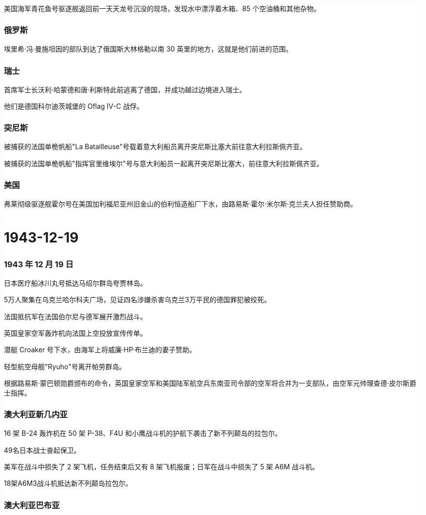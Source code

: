 美国海军青花鱼号驱逐舰返回前一天天龙号沉没的现场，发现水中漂浮着木箱、85
个空油桶和其他杂物。

### 俄罗斯

埃里希·冯·曼施坦因的部队到达了俄国斯大林格勒以南 30
英里的地方，这就是他们前进的范围。

### 瑞士

首席军士长沃利·哈蒙德和唐·利斯特此前逃离了德国，并成功越过边境进入瑞士。

他们是德国科尔迪茨城堡的 Oflag IV-C 战俘。

### 突尼斯

被捕获的法国单桅帆船"La
Batailleuse"号载着意大利船员离开突尼斯比塞大前往意大利拉斯佩齐亚。

被捕获的法国单桅帆船"指挥官里维埃尔"号与意大利船员一起离开突尼斯比塞大，前往意大利拉斯佩齐亚。

### 美国

弗莱彻级驱逐舰霍尔号在美国加利福尼亚州旧金山的伯利恒造船厂下水，由路易斯·霍尔·米尔斯·克兰夫人担任赞助商。

# 1943-12-19

### 1943 年 12 月 19 日

日本医疗船冰川丸号抵达马绍尔群岛夸贾林岛。

5万人聚集在乌克兰哈尔科夫广场，见证四名涉嫌杀害乌克兰3万平民的德国罪犯被绞死。

法国抵抗军在法国伯尔尼与德军展开激烈战斗。

英国皇家空军轰炸机向法国上空投放宣传传单。

潜艇 Croaker 号下水，由海军上将威廉·HP·布兰迪的妻子赞助。

轻型航空母舰"Ryuho"号离开帕劳群岛。

根据路易斯·蒙巴顿勋爵颁布的命令，英国皇家空军和美国陆军航空兵东南亚司令部的空军将合并为一支部队，由空军元帅理查德·皮尔斯爵士指挥。

### 澳大利亚新几内亚

16 架 B-24 轰炸机在 50 架 P-38、F4U
和小鹰战斗机的护航下袭击了新不列颠岛的拉包尔。

49名日本战士奋起保卫。

美军在战斗中损失了 2 架飞机，任务结束后又有 8
架飞机报废；日军在战斗中损失了 5 架 A6M 战斗机。

18架A6M3战斗机抵达新不列颠岛拉包尔。

### 澳大利亚巴布亚
